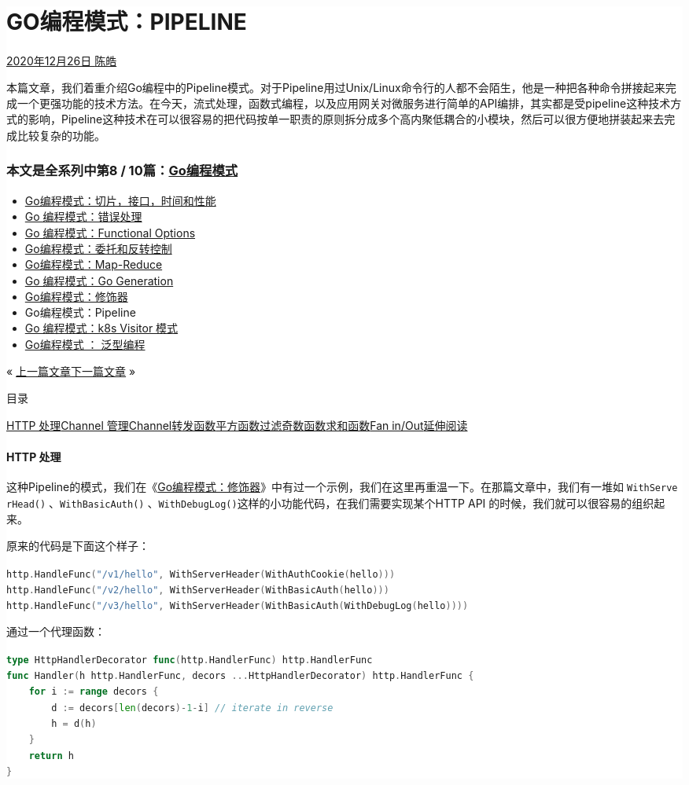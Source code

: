 # GO编程模式：PIPELINE

[2020年12月26日 ](https://coolshell.cn/articles/21228.html) [陈皓](https://coolshell.cn/articles/author/haoel) 

本篇文章，我们着重介绍Go编程中的Pipeline模式。对于Pipeline用过Unix/Linux命令行的人都不会陌生，他是一种把各种命令拼接起来完成一个更强功能的技术方法。在今天，流式处理，函数式编程，以及应用网关对微服务进行简单的API编排，其实都是受pipeline这种技术方式的影响，Pipeline这种技术在可以很容易的把代码按单一职责的原则拆分成多个高内聚低耦合的小模块，然后可以很方便地拼装起来去完成比较复杂的功能。

### 本文是全系列中第8 / 10篇：[Go编程模式](https://coolshell.cn/articles/series/go编程模式)

- [Go编程模式：切片，接口，时间和性能](https://coolshell.cn/articles/21128.html)
- [Go 编程模式：错误处理](https://coolshell.cn/articles/21140.html)
- [Go 编程模式：Functional Options](https://coolshell.cn/articles/21146.html)
- [Go编程模式：委托和反转控制](https://coolshell.cn/articles/21214.html)
- [Go编程模式：Map-Reduce](https://coolshell.cn/articles/21164.html)
- [Go 编程模式：Go Generation](https://coolshell.cn/articles/21179.html)
- [Go编程模式：修饰器](https://coolshell.cn/articles/17929.html)
- Go编程模式：Pipeline
- [Go 编程模式：k8s Visitor 模式](https://coolshell.cn/articles/21263.html)
- [Go编程模式 ： 泛型编程](https://coolshell.cn/articles/21615.html)

« [上一篇文章](https://coolshell.cn/articles/17929.html)[下一篇文章](https://coolshell.cn/articles/21263.html) »

目录



[HTTP 处理](https://coolshell.cn/articles/21228.html#HTTP_处理)[Channel 管理](https://coolshell.cn/articles/21228.html#Channel_管理)[Channel转发函数](https://coolshell.cn/articles/21228.html#Channel转发函数)[平方函数](https://coolshell.cn/articles/21228.html#平方函数)[过滤奇数函数](https://coolshell.cn/articles/21228.html#过滤奇数函数)[求和函数](https://coolshell.cn/articles/21228.html#求和函数)[Fan in/Out](https://coolshell.cn/articles/21228.html#Fan_inOut)[延伸阅读](https://coolshell.cn/articles/21228.html#延伸阅读)

#### HTTP 处理

这种Pipeline的模式，我们在《[Go编程模式：修饰器](https://coolshell.cn/articles/17929.html)》中有过一个示例，我们在这里再重温一下。在那篇文章中，我们有一堆如 `WithServerHead()` 、`WithBasicAuth()` 、`WithDebugLog()`这样的小功能代码，在我们需要实现某个HTTP API 的时候，我们就可以很容易的组织起来。

原来的代码是下面这个样子：

```go
http.HandleFunc("/v1/hello", WithServerHeader(WithAuthCookie(hello)))
http.HandleFunc("/v2/hello", WithServerHeader(WithBasicAuth(hello)))
http.HandleFunc("/v3/hello", WithServerHeader(WithBasicAuth(WithDebugLog(hello))))
```

通过一个代理函数：

```go
type HttpHandlerDecorator func(http.HandlerFunc) http.HandlerFunc
func Handler(h http.HandlerFunc, decors ...HttpHandlerDecorator) http.HandlerFunc {
    for i := range decors {
        d := decors[len(decors)-1-i] // iterate in reverse
        h = d(h)
    }
    return h
}
```
